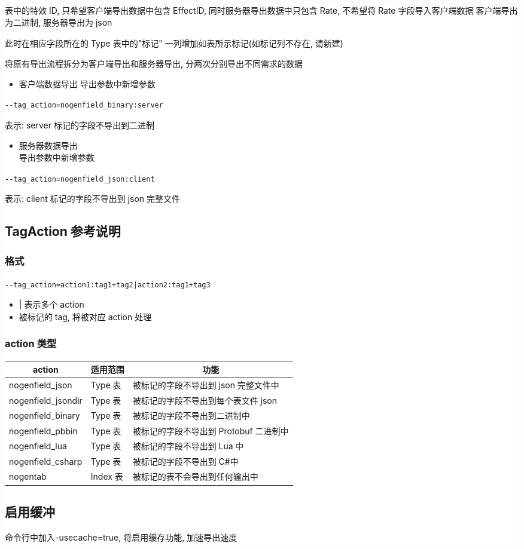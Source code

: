 表中的特效 ID, 只希望客户端导出数据中包含 EffectID, 同时服务器导出数据中只包含 Rate, 不希望将 Rate 字段导入客户端数据
客户端导出为二进制, 服务器导出为 json

此时在相应字段所在的 Type 表中的"标记" 一列增加如表所示标记(如标记列不存在, 请新建)

将原有导出流程拆分为客户端导出和服务器导出, 分两次分别导出不同需求的数据

-   客户端数据导出
    导出参数中新增参数

```shell script
--tag_action=nogenfield_binary:server
```

表示: server 标记的字段不导出到二进制

-   服务器数据导出  
    导出参数中新增参数

```shell script
--tag_action=nogenfield_json:client
```

表示: client 标记的字段不导出到 json 完整文件

## TagAction 参考说明

### 格式

```shell script
--tag_action=action1:tag1+tag2|action2:tag1+tag3
```

-   | 表示多个 action
-   被标记的 tag, 将被对应 action 处理

### action 类型

| action             | 适用范围 | 功能                                   |
| ------------------ | -------- | -------------------------------------- |
| nogenfield_json    | Type 表  | 被标记的字段不导出到 json 完整文件中   |
| nogenfield_jsondir | Type 表  | 被标记的字段不导出到每个表文件 json    |
| nogenfield_binary  | Type 表  | 被标记的字段不导出到二进制中           |
| nogenfield_pbbin   | Type 表  | 被标记的字段不导出到 Protobuf 二进制中 |
| nogenfield_lua     | Type 表  | 被标记的字段不导出到 Lua 中            |
| nogenfield_csharp  | Type 表  | 被标记的字段不导出到 C#中              |
| nogentab           | Index 表 | 被标记的表不会导出到任何输出中         |

## 启用缓冲

命令行中加入-usecache=true, 将启用缓存功能, 加速导出速度
